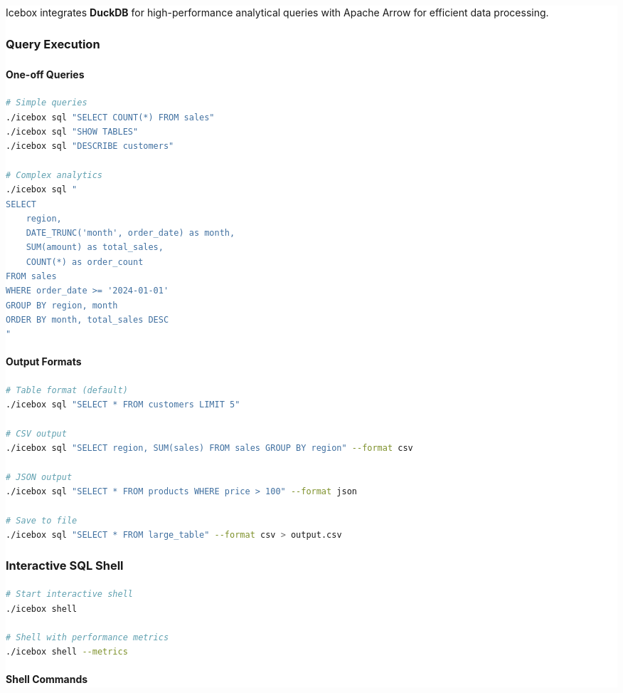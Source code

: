 Icebox integrates **DuckDB** for high-performance analytical queries with Apache Arrow for efficient data processing.

### Query Execution

#### One-off Queries

```bash
# Simple queries
./icebox sql "SELECT COUNT(*) FROM sales"
./icebox sql "SHOW TABLES"
./icebox sql "DESCRIBE customers"

# Complex analytics
./icebox sql "
SELECT 
    region,
    DATE_TRUNC('month', order_date) as month,
    SUM(amount) as total_sales,
    COUNT(*) as order_count
FROM sales 
WHERE order_date >= '2024-01-01'
GROUP BY region, month
ORDER BY month, total_sales DESC
"
```

#### Output Formats

```bash
# Table format (default)
./icebox sql "SELECT * FROM customers LIMIT 5"

# CSV output
./icebox sql "SELECT region, SUM(sales) FROM sales GROUP BY region" --format csv

# JSON output
./icebox sql "SELECT * FROM products WHERE price > 100" --format json

# Save to file
./icebox sql "SELECT * FROM large_table" --format csv > output.csv
```

### Interactive SQL Shell

```bash
# Start interactive shell
./icebox shell

# Shell with performance metrics
./icebox shell --metrics
```

#### Shell Commands
